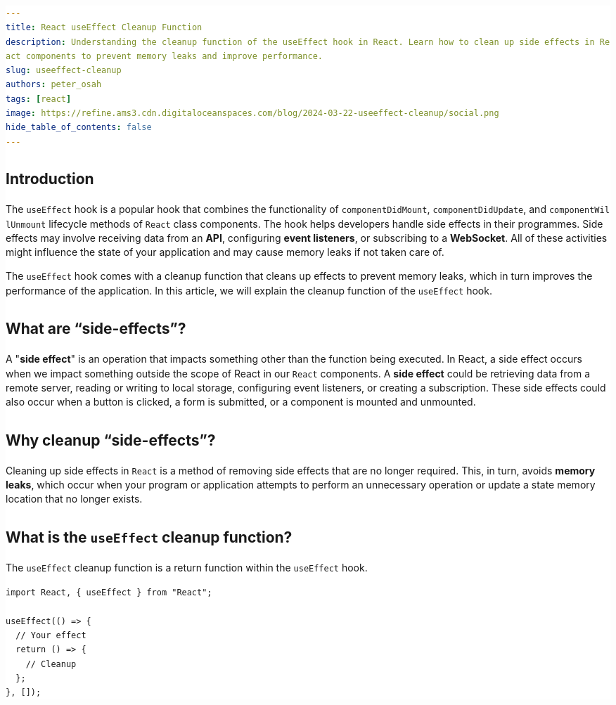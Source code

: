 ```yaml
---
title: React useEffect Cleanup Function
description: Understanding the cleanup function of the useEffect hook in React. Learn how to clean up side effects in React components to prevent memory leaks and improve performance.
slug: useeffect-cleanup
authors: peter_osah
tags: [react]
image: https://refine.ams3.cdn.digitaloceanspaces.com/blog/2024-03-22-useeffect-cleanup/social.png
hide_table_of_contents: false
---
```


## Introduction

The `useEffect` hook is a popular hook that combines the functionality of `componentDidMount`, `componentDidUpdate`, and `componentWillUnmount` lifecycle methods of `React` class components. The hook helps developers handle side effects in their programmes. Side effects may involve receiving data from an **API**, configuring **event listeners**, or subscribing to a **WebSocket**. All of these activities might influence the state of your application and may cause memory leaks if not taken care of.

The `useEffect` hook comes with a cleanup function that cleans up effects to prevent memory leaks, which in turn improves the performance of the application. In this article, we will explain the cleanup function of the `useEffect` hook.

## What are “side-effects”?

A "**side effect**" is an operation that impacts something other than the function being executed.
In React, a side effect occurs when we impact something outside the scope of React in our `React` components.
A **side effect** could be retrieving data from a remote server, reading or writing to local storage, configuring event listeners, or creating a subscription. These side effects could also occur when a button is clicked, a form is submitted, or a component is mounted and unmounted.

## Why cleanup “side-effects”?

Cleaning up side effects in `React` is a method of removing side effects that are no longer required. This, in turn, avoids **memory leaks**, which occur when your program or application attempts to perform an unnecessary operation or update a state memory location that no longer exists.

## What is the `useEffect` cleanup function?

The `useEffect` cleanup function is a return function within the `useEffect` hook.

```tsx
import React, { useEffect } from "React";

useEffect(() => {
  // Your effect
  return () => {
    // Cleanup
  };
}, []);
```

